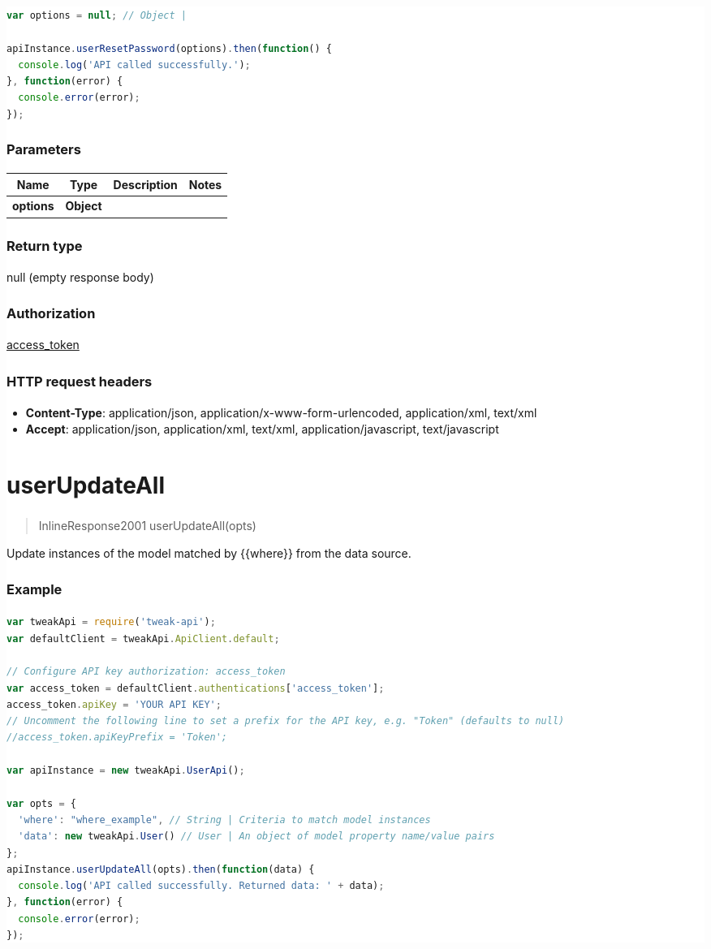 ```javascript
var options = null; // Object | 

apiInstance.userResetPassword(options).then(function() {
  console.log('API called successfully.');
}, function(error) {
  console.error(error);
});

```

### Parameters

Name | Type | Description  | Notes
------------- | ------------- | ------------- | -------------
 **options** | **Object**|  | 

### Return type

null (empty response body)

### Authorization

[access_token](../README.md#access_token)

### HTTP request headers

 - **Content-Type**: application/json, application/x-www-form-urlencoded, application/xml, text/xml
 - **Accept**: application/json, application/xml, text/xml, application/javascript, text/javascript

<a name="userUpdateAll"></a>
# **userUpdateAll**
> InlineResponse2001 userUpdateAll(opts)

Update instances of the model matched by {{where}} from the data source.

### Example
```javascript
var tweakApi = require('tweak-api');
var defaultClient = tweakApi.ApiClient.default;

// Configure API key authorization: access_token
var access_token = defaultClient.authentications['access_token'];
access_token.apiKey = 'YOUR API KEY';
// Uncomment the following line to set a prefix for the API key, e.g. "Token" (defaults to null)
//access_token.apiKeyPrefix = 'Token';

var apiInstance = new tweakApi.UserApi();

var opts = { 
  'where': "where_example", // String | Criteria to match model instances
  'data': new tweakApi.User() // User | An object of model property name/value pairs
};
apiInstance.userUpdateAll(opts).then(function(data) {
  console.log('API called successfully. Returned data: ' + data);
}, function(error) {
  console.error(error);
});

```
